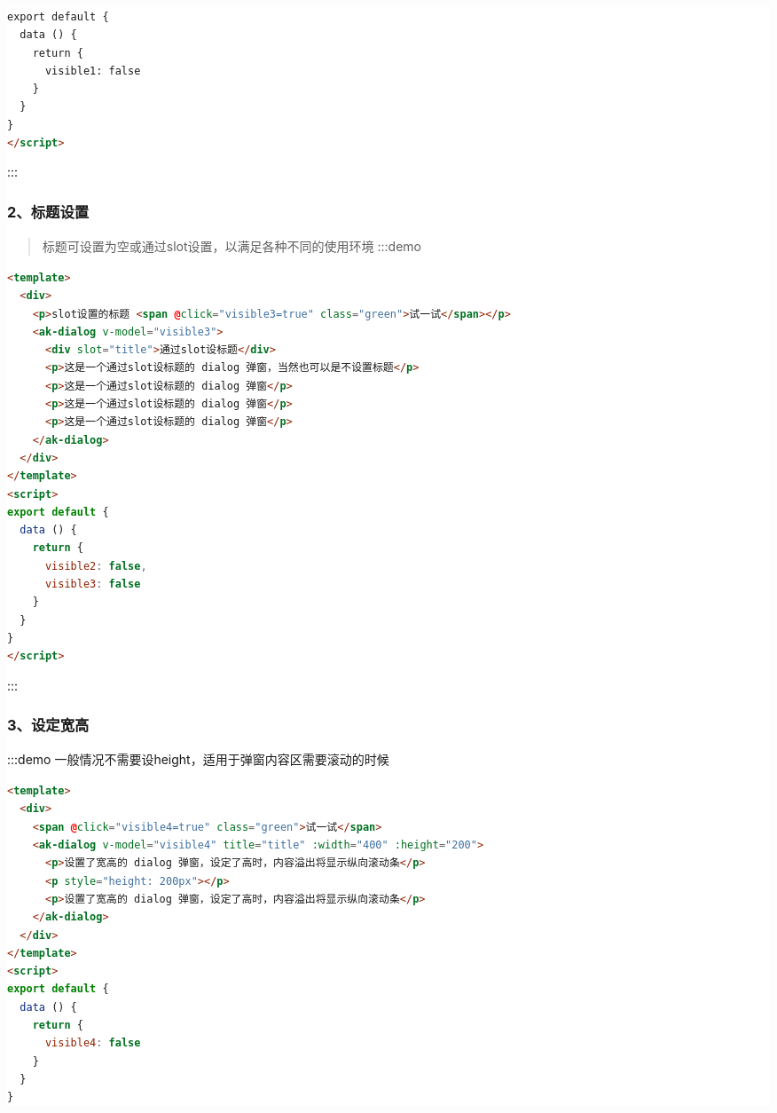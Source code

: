 ```html
export default {
  data () {
    return {
      visible1: false
    }
  }
}
</script>

```
:::

### 2、标题设置
>标题可设置为空或通过slot设置，以满足各种不同的使用环境
:::demo 
```html
<template>
  <div>
    <p>slot设置的标题 <span @click="visible3=true" class="green">试一试</span></p>
    <ak-dialog v-model="visible3">
      <div slot="title">通过slot设标题</div>
      <p>这是一个通过slot设标题的 dialog 弹窗，当然也可以是不设置标题</p>
      <p>这是一个通过slot设标题的 dialog 弹窗</p>
      <p>这是一个通过slot设标题的 dialog 弹窗</p>
      <p>这是一个通过slot设标题的 dialog 弹窗</p>
    </ak-dialog>
  </div>
</template>
<script>
export default {
  data () {
    return {
      visible2: false,
      visible3: false
    }
  }
}
</script>

```
:::

### 3、设定宽高
:::demo 一般情况不需要设height，适用于弹窗内容区需要滚动的时候
```html
<template>
  <div>
    <span @click="visible4=true" class="green">试一试</span>
    <ak-dialog v-model="visible4" title="title" :width="400" :height="200">
      <p>设置了宽高的 dialog 弹窗，设定了高时，内容溢出将显示纵向滚动条</p>
      <p style="height: 200px"></p>
      <p>设置了宽高的 dialog 弹窗，设定了高时，内容溢出将显示纵向滚动条</p>
    </ak-dialog>
  </div>
</template>
<script>
export default {
  data () {
    return {
      visible4: false
    }
  }
}
```